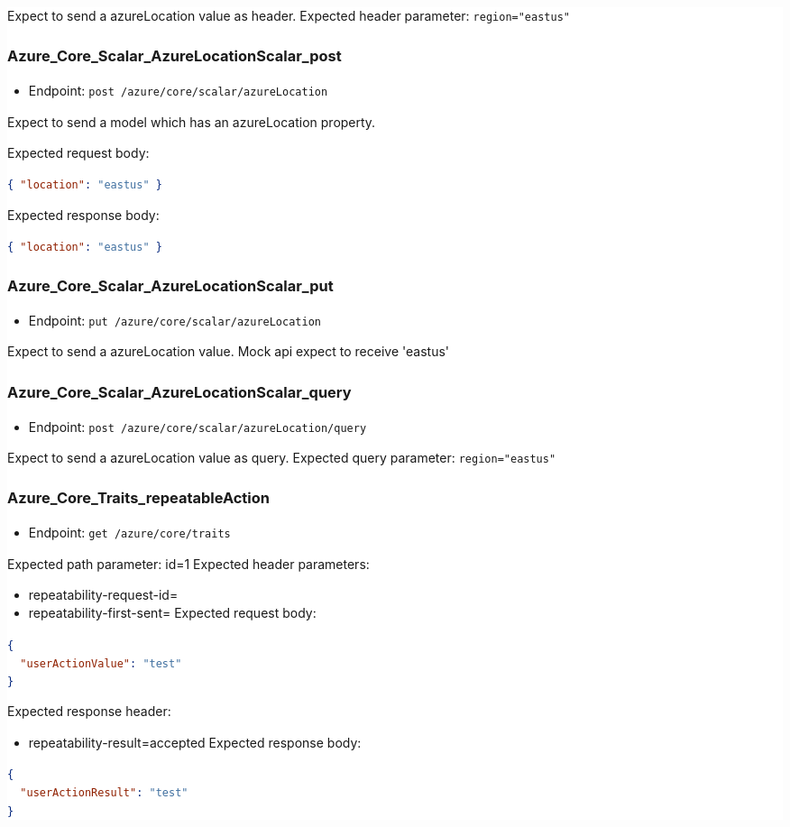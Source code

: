 Expect to send a azureLocation value as header.
Expected header parameter: `region="eastus"`

### Azure_Core_Scalar_AzureLocationScalar_post

- Endpoint: `post /azure/core/scalar/azureLocation`

Expect to send a model which has an azureLocation property.

Expected request body:

```json
{ "location": "eastus" }
```

Expected response body:

```json
{ "location": "eastus" }
```

### Azure_Core_Scalar_AzureLocationScalar_put

- Endpoint: `put /azure/core/scalar/azureLocation`

Expect to send a azureLocation value. Mock api expect to receive 'eastus'

### Azure_Core_Scalar_AzureLocationScalar_query

- Endpoint: `post /azure/core/scalar/azureLocation/query`

Expect to send a azureLocation value as query.
Expected query parameter: `region="eastus"`

### Azure_Core_Traits_repeatableAction

- Endpoint: `get /azure/core/traits`

Expected path parameter: id=1
Expected header parameters:

- repeatability-request-id=<any uuid>
- repeatability-first-sent=<any HTTP header date>
  Expected request body:

```json
{
  "userActionValue": "test"
}
```

Expected response header:

- repeatability-result=accepted
  Expected response body:

```json
{
  "userActionResult": "test"
}
```
